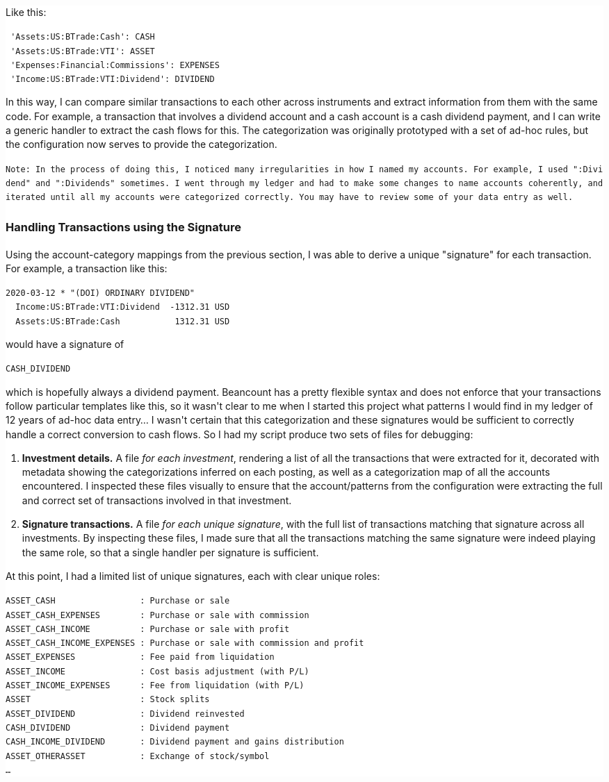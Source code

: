 Like this:

     'Assets:US:BTrade:Cash': CASH
     'Assets:US:BTrade:VTI': ASSET
     'Expenses:Financial:Commissions': EXPENSES
     'Income:US:BTrade:VTI:Dividend': DIVIDEND

In this way, I can compare similar transactions to each other across instruments and extract information from them with the same code. For example, a transaction that involves a dividend account and a cash account is a cash dividend payment, and I can write a generic handler to extract the cash flows for this. The categorization was originally prototyped with a set of ad-hoc rules, but the configuration now serves to provide the categorization.

    Note: In the process of doing this, I noticed many irregularities in how I named my accounts. For example, I used ":Dividend" and ":Dividends" sometimes. I went through my ledger and had to make some changes to name accounts coherently, and iterated until all my accounts were categorized correctly. You may have to review some of your data entry as well.

### Handling Transactions using the Signature<a id="handling-transactions-using-the-signature"></a>

Using the account-category mappings from the previous section, I was able to derive a unique "signature" for each transaction. For example, a transaction like this:

    2020-03-12 * "(DOI) ORDINARY DIVIDEND"
      Income:US:BTrade:VTI:Dividend  -1312.31 USD                                                                                                                                                                                                                                                                                                                                                                                  
      Assets:US:BTrade:Cash           1312.31 USD                                                                                                                                                                                                                                                                                                                                                                                  

would have a signature of

    CASH_DIVIDEND

which is hopefully always a dividend payment. Beancount has a pretty flexible syntax and does not enforce that your transactions follow particular templates like this, so it wasn't clear to me when I started this project what patterns I would find in my ledger of 12 years of ad-hoc data entry… I wasn't certain that this categorization and these signatures would be sufficient to correctly handle a correct conversion to cash flows. So I had my script produce two sets of files for debugging:

1.  **Investment details.** A file *for each investment*, rendering a list of all the transactions that were extracted for it, decorated with metadata showing the categorizations inferred on each posting, as well as a categorization map of all the accounts encountered. I inspected these files visually to ensure that the account/patterns from the configuration were extracting the full and correct set of transactions involved in that investment.

2.  **Signature transactions.** A file *for each unique signature*, with the full list of transactions matching that signature across all investments. By inspecting these files, I made sure that all the transactions matching the same signature were indeed playing the same role, so that a single handler per signature is sufficient.

At this point, I had a limited list of unique signatures, each with clear unique roles:

    ASSET_CASH                 : Purchase or sale
    ASSET_CASH_EXPENSES        : Purchase or sale with commission
    ASSET_CASH_INCOME          : Purchase or sale with profit
    ASSET_CASH_INCOME_EXPENSES : Purchase or sale with commission and profit
    ASSET_EXPENSES             : Fee paid from liquidation
    ASSET_INCOME               : Cost basis adjustment (with P/L)
    ASSET_INCOME_EXPENSES      : Fee from liquidation (with P/L)
    ASSET                      : Stock splits 
    ASSET_DIVIDEND             : Dividend reinvested
    CASH_DIVIDEND              : Dividend payment
    CASH_INCOME_DIVIDEND       : Dividend payment and gains distribution
    ASSET_OTHERASSET           : Exchange of stock/symbol
    … 
